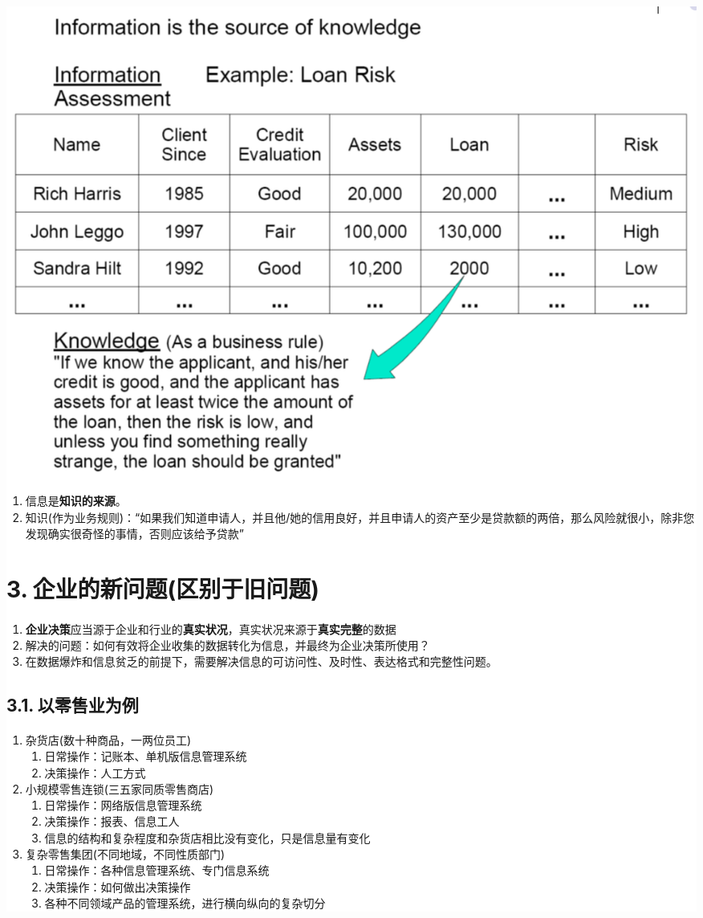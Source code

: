![](img/lec1/4.png)

1. 信息是**知识的来源**。
2. 知识(作为业务规则)：“如果我们知道申请人，并且他/她的信用良好，并且申请人的资产至少是贷款额的两倍，那么风险就很小，除非您发现确实很奇怪的事情，否则应该给予贷款”

# 3. 企业的新问题(区别于旧问题)
1. **企业决策**应当源于企业和行业的**真实状况**，真实状况来源于**真实完整**的数据
2. 解决的问题：如何有效将企业收集的数据转化为信息，并最终为企业决策所使用？
3. 在数据爆炸和信息贫乏的前提下，需要解决信息的可访问性、及时性、表达格式和完整性问题。

## 3.1. 以零售业为例
1. 杂货店(数十种商品，一两位员工)
   1. 日常操作：记账本、单机版信息管理系统
   2. 决策操作：人工方式
2. 小规模零售连锁(三五家同质零售商店)
   1. 日常操作：网络版信息管理系统
   2. 决策操作：报表、信息工人
   3. 信息的结构和复杂程度和杂货店相比没有变化，只是信息量有变化
3. 复杂零售集团(不同地域，不同性质部门)
   1. 日常操作：各种信息管理系统、专门信息系统
   2. 决策操作：如何做出决策操作
   3. 各种不同领域产品的管理系统，进行横向纵向的复杂切分
